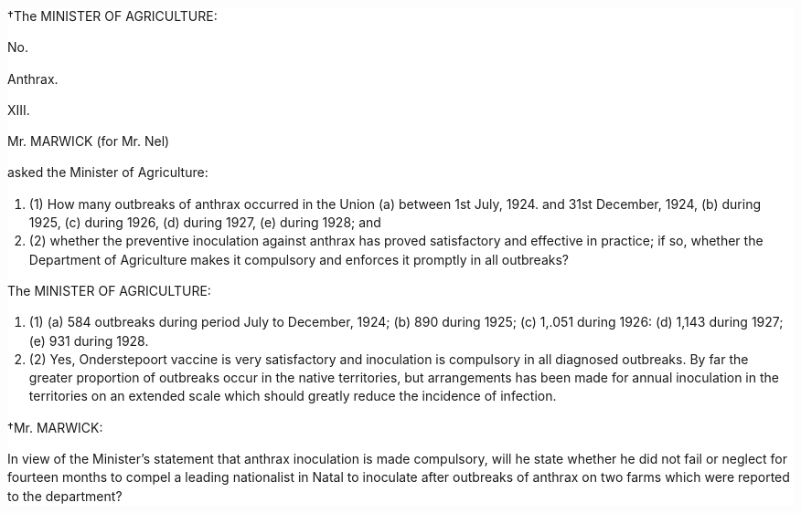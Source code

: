 </question>

<answer by="#minister_of_agriculture" to="#marwick">

<from>&#x2020;The MINISTER OF AGRICULTURE:</from>

<p>No.</p>

</answer>

</oralStatements>

<oralStatements>

<heading>Anthrax.</heading>

<question by="#marwick" to="#minister_of_agriculture">

<num>XIII.</num>

<from>Mr. MARWICK (for Mr. Nel)</from>

<p>asked the Minister of Agriculture:</p>

<ol><li>(1) How many outbreaks of anthrax occurred in the Union (a) between 1st July, 1924. and 31st December, 1924, (b) during 1925, (c) during 1926, (d) during 1927, (e) during 1928; and</li>

<li>(2) whether the preventive inoculation against anthrax has proved satisfactory and effective in practice; if so, whether the Department of Agriculture makes it compulsory and enforces it promptly in all outbreaks?</li>

</ol>

</question>

<answer by="#minister_of_agriculture" to="#marwick">

<from>The MINISTER OF AGRICULTURE:</from>

<ol><li>(1) (a) 584 outbreaks during period July to December, 1924; (b) 890 during 1925; (c) 1,.051 during 1926: (d) 1,143 during 1927; (e) 931 during 1928.</li>

<li>(2) Yes, Onderstepoort vaccine is very satisfactory and inoculation is compulsory in all diagnosed outbreaks. By far the greater proportion of outbreaks occur in the native territories, but arrangements has been made for annual inoculation in the territories on an extended scale which should greatly reduce the incidence of infection.</li>

</ol>

</answer>

<question by="#marwick" to="#minister_of_agriculture">

<from>&#x2020;Mr. MARWICK:</from>

<p>In view of the Minister&#x2019;s statement that anthrax inoculation is made compulsory, will he state whether he did not fail or neglect for fourteen months to compel a leading nationalist in Natal to inoculate after outbreaks of anthrax on two farms which were reported to the department?</p>

</question>

<answer by="#minister_of_agriculture" to="#marwick">

